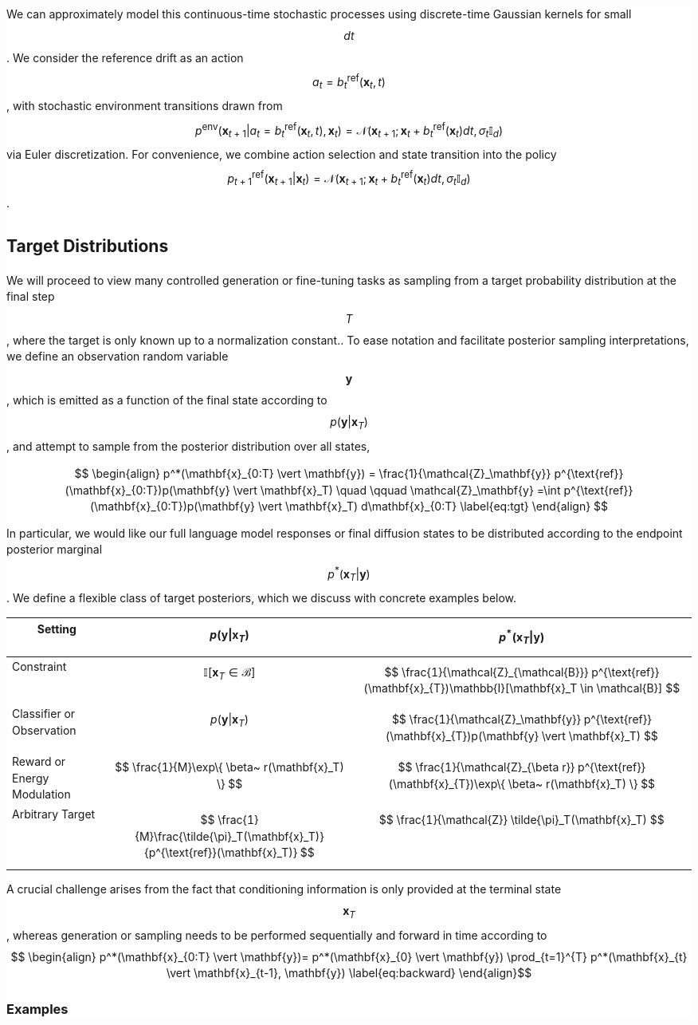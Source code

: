 We can approximately model this continuous-time stochastic processes using discrete-time Gaussian kernels for small  $$ dt $$ .   We consider the reference drift as an action  $$ a_t = b_t^{\text{ref}}(\mathbf{x}_t, t) $$ , with stochastic environment transitions drawn from  $$ p^{\text{env}}(\mathbf{x}_{t+1} \vert a_t = b_t^{\text{ref}}(\mathbf{x}_t,t), \mathbf{x}_t)= \mathcal{N}(\mathbf{x}_{t+1}; \mathbf{x}_t + b_t^{\text{ref}}(\mathbf{x}_t)dt , \sigma_{t} \mathbb{I}_d) $$  via Euler discretization.  For convenience,  we combine action selection and state transition into the policy  $$ p^{\text{ref}}_{t+1}(\mathbf{x}_{t+1} \vert \mathbf{x}_t) = \mathcal{N}(\mathbf{x}_{t+1}; \mathbf{x}_t +  b_t^{\text{ref}}(\mathbf{x}_t)dt, \sigma_{t} \mathbb{I}_d) $$ .



## Target Distributions
 
We will proceed to view many controlled generation or fine-tuning tasks as sampling from a target probability distribution at the final step  $$ T $$ , where the target is only known up to a normalization constant.<d-cite key="zhao2024probabilistic"></d-cite>.
To ease notation and facilitate posterior sampling interpretations,  we define an observation random variable  $$ \mathbf{y} $$, which is emitted as a function of the final state according to  $$ p(\mathbf{y} \vert \mathbf{x}_T) $$, and attempt to sample from the posterior distribution over all states,

$$ \begin{align}
p^*(\mathbf{x}_{0:T} \vert \mathbf{y}) = \frac{1}{\mathcal{Z}_\mathbf{y}} p^{\text{ref}}(\mathbf{x}_{0:T})p(\mathbf{y} \vert \mathbf{x}_T) \quad \qquad \mathcal{Z}_\mathbf{y} =\int p^{\text{ref}}(\mathbf{x}_{0:T})p(\mathbf{y} \vert \mathbf{x}_T) d\mathbf{x}_{0:T} \label{eq:tgt}
\end{align}
$$

In particular, we would like our full language model responses or final diffusion states to be distributed according to the endpoint posterior marginal $$ p^*(\mathbf{x}_{T} \vert \mathbf{y}) $$.
We define a flexible class of target posteriors, which we discuss with concrete examples below.






| Setting      |    $$ p(\mathbf{y} \vert \mathbf{x}_T) $$      |  $$ p^*(\mathbf{x}_{T} \vert \mathbf{y}) $$   |
| ------------- |:-------------:| :-----:|
| Constraint |   $$ \mathbb{I}[\mathbf{x}_T \in \mathcal{B}] $$ |    $$ \frac{1}{\mathcal{Z}_{\mathcal{B}}} p^{\text{ref}}(\mathbf{x}_{T})\mathbb{I}[\mathbf{x}_T \in \mathcal{B}] $$   |
| Classifier or Observation |   $$ p(\mathbf{y} \vert \mathbf{x}_T) $$      |  $$ \frac{1}{\mathcal{Z}_\mathbf{y}} p^{\text{ref}}(\mathbf{x}_{T})p(\mathbf{y} \vert \mathbf{x}_T) $$   |
| Reward or Energy Modulation |   $$ \frac{1}{M}\exp\{ \beta~ r(\mathbf{x}_T) \} $$     |  $$ \frac{1}{\mathcal{Z}_{\beta r}} p^{\text{ref}}(\mathbf{x}_{T})\exp\{ \beta~ r(\mathbf{x}_T) \} $$     |
| Arbitrary Target |  $$ \frac{1}{M}\frac{\tilde{\pi}_T(\mathbf{x}_T)}{p^{\text{ref}}(\mathbf{x}_T)} $$  |  $$  \frac{1}{\mathcal{Z}} \tilde{\pi}_T(\mathbf{x}_T) $$ |



A crucial challenge arises from the fact that conditioning information is only provided at the terminal state  $$ \mathbf{x}_T $$ , whereas generation or sampling needs to be performed sequentially and forward in time according to 
$$ \begin{align} p^*(\mathbf{x}_{0:T} \vert  \mathbf{y})= p^*(\mathbf{x}_{0} \vert \mathbf{y}) \prod_{t=1}^{T} p^*(\mathbf{x}_{t} \vert \mathbf{x}_{t-1}, \mathbf{y}) \label{eq:backward}
\end{align}$$

### Examples 
